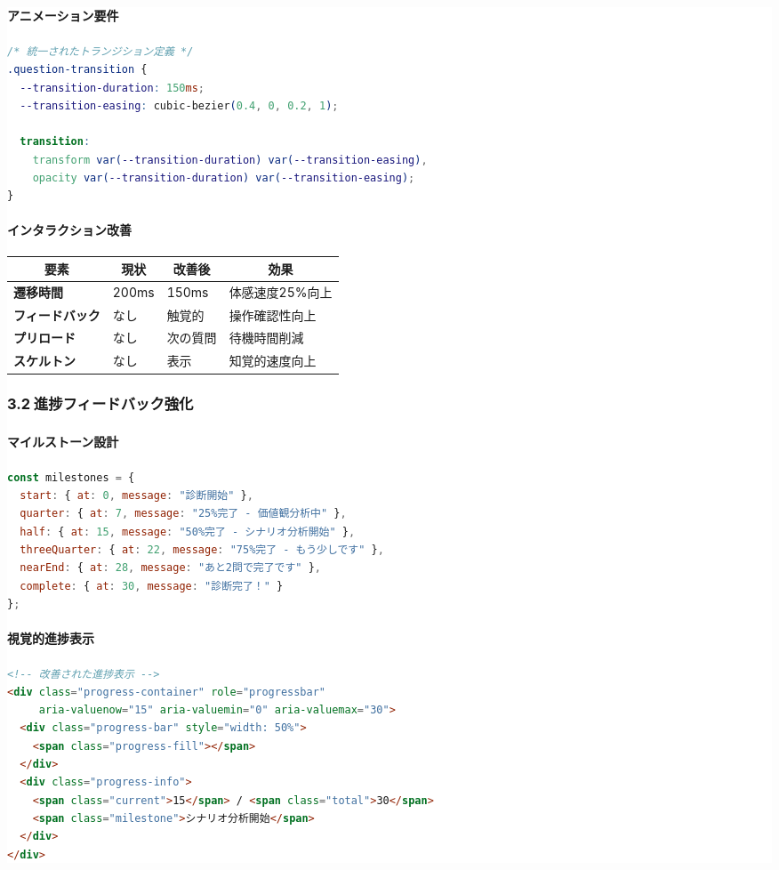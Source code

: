 #### アニメーション要件
```css
/* 統一されたトランジション定義 */
.question-transition {
  --transition-duration: 150ms;
  --transition-easing: cubic-bezier(0.4, 0, 0.2, 1);
  
  transition: 
    transform var(--transition-duration) var(--transition-easing),
    opacity var(--transition-duration) var(--transition-easing);
}
```

#### インタラクション改善
| 要素 | 現状 | 改善後 | 効果 |
|------|------|---------|------|
| **遷移時間** | 200ms | 150ms | 体感速度25%向上 |
| **フィードバック** | なし | 触覚的 | 操作確認性向上 |
| **プリロード** | なし | 次の質問 | 待機時間削減 |
| **スケルトン** | なし | 表示 | 知覚的速度向上 |

### 3.2 進捗フィードバック強化

#### マイルストーン設計
```javascript
const milestones = {
  start: { at: 0, message: "診断開始" },
  quarter: { at: 7, message: "25%完了 - 価値観分析中" },
  half: { at: 15, message: "50%完了 - シナリオ分析開始" },
  threeQuarter: { at: 22, message: "75%完了 - もう少しです" },
  nearEnd: { at: 28, message: "あと2問で完了です" },
  complete: { at: 30, message: "診断完了！" }
};
```

#### 視覚的進捗表示
```html
<!-- 改善された進捗表示 -->
<div class="progress-container" role="progressbar" 
     aria-valuenow="15" aria-valuemin="0" aria-valuemax="30">
  <div class="progress-bar" style="width: 50%">
    <span class="progress-fill"></span>
  </div>
  <div class="progress-info">
    <span class="current">15</span> / <span class="total">30</span>
    <span class="milestone">シナリオ分析開始</span>
  </div>
</div>
```
